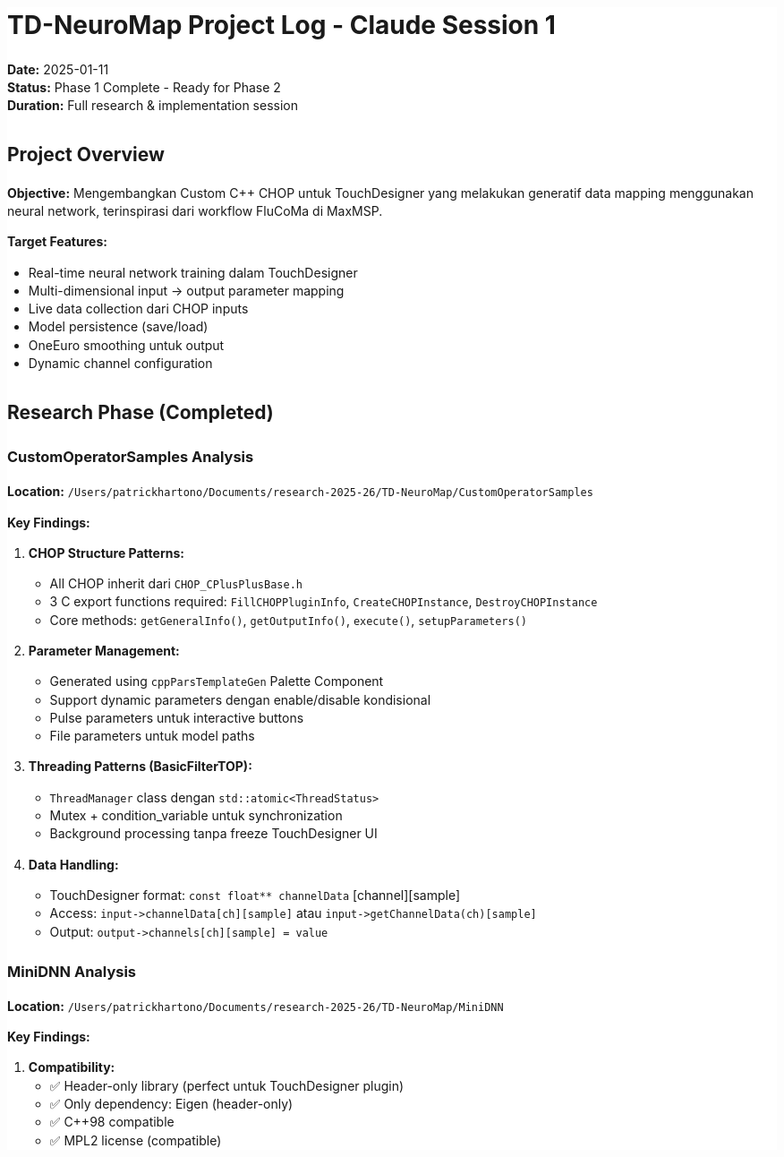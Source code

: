 # TD-NeuroMap Project Log - Claude Session 1

**Date:** 2025-01-11  
**Status:** Phase 1 Complete - Ready for Phase 2  
**Duration:** Full research & implementation session

## Project Overview

**Objective:** Mengembangkan Custom C++ CHOP untuk TouchDesigner yang melakukan generatif data mapping menggunakan neural network, terinspirasi dari workflow FluCoMa di MaxMSP.

**Target Features:**
- Real-time neural network training dalam TouchDesigner
- Multi-dimensional input → output parameter mapping
- Live data collection dari CHOP inputs
- Model persistence (save/load)
- OneEuro smoothing untuk output
- Dynamic channel configuration

## Research Phase (Completed)

### CustomOperatorSamples Analysis
**Location:** `/Users/patrickhartono/Documents/research-2025-26/TD-NeuroMap/CustomOperatorSamples`

**Key Findings:**
1. **CHOP Structure Patterns:**
   - All CHOP inherit dari `CHOP_CPlusPlusBase.h`
   - 3 C export functions required: `FillCHOPPluginInfo`, `CreateCHOPInstance`, `DestroyCHOPInstance`
   - Core methods: `getGeneralInfo()`, `getOutputInfo()`, `execute()`, `setupParameters()`

2. **Parameter Management:**
   - Generated using `cppParsTemplateGen` Palette Component
   - Support dynamic parameters dengan enable/disable kondisional
   - Pulse parameters untuk interactive buttons
   - File parameters untuk model paths

3. **Threading Patterns (BasicFilterTOP):**
   - `ThreadManager` class dengan `std::atomic<ThreadStatus>`
   - Mutex + condition_variable untuk synchronization
   - Background processing tanpa freeze TouchDesigner UI

4. **Data Handling:**
   - TouchDesigner format: `const float** channelData` [channel][sample]
   - Access: `input->channelData[ch][sample]` atau `input->getChannelData(ch)[sample]`
   - Output: `output->channels[ch][sample] = value`

### MiniDNN Analysis
**Location:** `/Users/patrickhartono/Documents/research-2025-26/TD-NeuroMap/MiniDNN`

**Key Findings:**
1. **Compatibility:**
   - ✅ Header-only library (perfect untuk TouchDesigner plugin)
   - ✅ Only dependency: Eigen (header-only)
   - ✅ C++98 compatible
   - ✅ MPL2 license (compatible)
